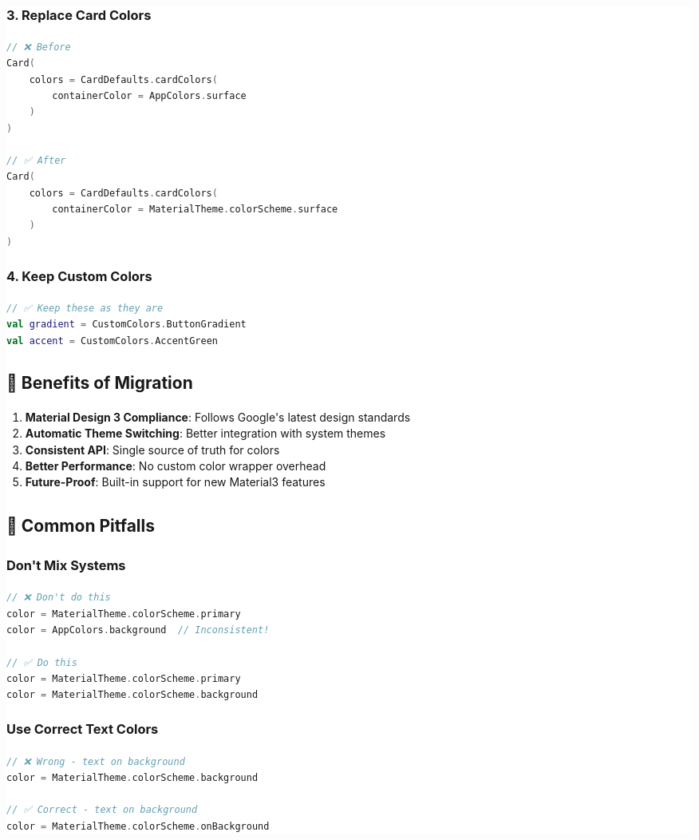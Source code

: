 ### 3. Replace Card Colors
```kotlin
// ❌ Before
Card(
    colors = CardDefaults.cardColors(
        containerColor = AppColors.surface
    )
)

// ✅ After
Card(
    colors = CardDefaults.cardColors(
        containerColor = MaterialTheme.colorScheme.surface
    )
)
```

### 4. Keep Custom Colors
```kotlin
// ✅ Keep these as they are
val gradient = CustomColors.ButtonGradient
val accent = CustomColors.AccentGreen
```

## 🎨 Benefits of Migration

1. **Material Design 3 Compliance**: Follows Google's latest design standards
2. **Automatic Theme Switching**: Better integration with system themes
3. **Consistent API**: Single source of truth for colors
4. **Better Performance**: No custom color wrapper overhead
5. **Future-Proof**: Built-in support for new Material3 features

## 🚨 Common Pitfalls

### Don't Mix Systems
```kotlin
// ❌ Don't do this
color = MaterialTheme.colorScheme.primary
color = AppColors.background  // Inconsistent!

// ✅ Do this
color = MaterialTheme.colorScheme.primary
color = MaterialTheme.colorScheme.background
```

### Use Correct Text Colors
```kotlin
// ❌ Wrong - text on background
color = MaterialTheme.colorScheme.background

// ✅ Correct - text on background
color = MaterialTheme.colorScheme.onBackground
```
